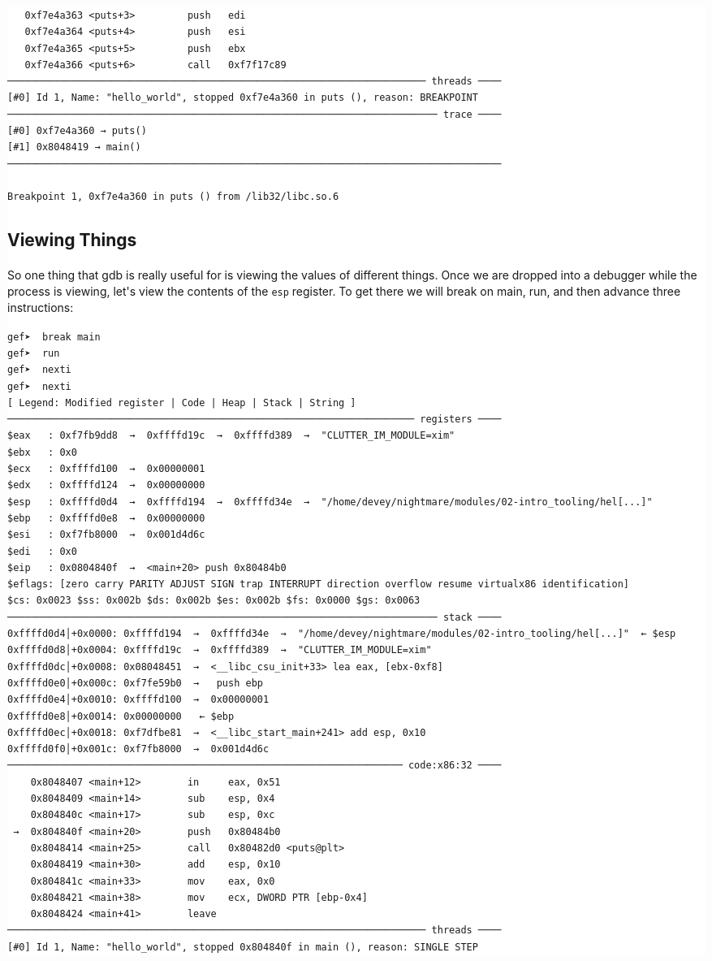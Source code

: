 ```
   0xf7e4a363 <puts+3>         push   edi
   0xf7e4a364 <puts+4>         push   esi
   0xf7e4a365 <puts+5>         push   ebx
   0xf7e4a366 <puts+6>         call   0xf7f17c89
──────────────────────────────────────────────────────────────────────── threads ────
[#0] Id 1, Name: "hello_world", stopped 0xf7e4a360 in puts (), reason: BREAKPOINT
────────────────────────────────────────────────────────────────────────── trace ────
[#0] 0xf7e4a360 → puts()
[#1] 0x8048419 → main()
─────────────────────────────────────────────────────────────────────────────────────

Breakpoint 1, 0xf7e4a360 in puts () from /lib32/libc.so.6

```

## Viewing Things

So one thing that gdb is really useful for is viewing the values of different things. Once we are dropped into a debugger while the process is viewing, let's view the contents of the `esp` register. To get there we will break on main, run, and then advance three instructions: 

```
gef➤  break main 
gef➤  run
gef➤  nexti
gef➤  nexti
[ Legend: Modified register | Code | Heap | Stack | String ]
────────────────────────────────────────────────────────────────────── registers ────
$eax   : 0xf7fb9dd8  →  0xffffd19c  →  0xffffd389  →  "CLUTTER_IM_MODULE=xim"
$ebx   : 0x0       
$ecx   : 0xffffd100  →  0x00000001
$edx   : 0xffffd124  →  0x00000000
$esp   : 0xffffd0d4  →  0xffffd194  →  0xffffd34e  →  "/home/devey/nightmare/modules/02-intro_tooling/hel[...]"
$ebp   : 0xffffd0e8  →  0x00000000
$esi   : 0xf7fb8000  →  0x001d4d6c
$edi   : 0x0       
$eip   : 0x0804840f  →  <main+20> push 0x80484b0
$eflags: [zero carry PARITY ADJUST SIGN trap INTERRUPT direction overflow resume virtualx86 identification]
$cs: 0x0023 $ss: 0x002b $ds: 0x002b $es: 0x002b $fs: 0x0000 $gs: 0x0063 
────────────────────────────────────────────────────────────────────────── stack ────
0xffffd0d4│+0x0000: 0xffffd194  →  0xffffd34e  →  "/home/devey/nightmare/modules/02-intro_tooling/hel[...]"	 ← $esp
0xffffd0d8│+0x0004: 0xffffd19c  →  0xffffd389  →  "CLUTTER_IM_MODULE=xim"
0xffffd0dc│+0x0008: 0x08048451  →  <__libc_csu_init+33> lea eax, [ebx-0xf8]
0xffffd0e0│+0x000c: 0xf7fe59b0  →   push ebp
0xffffd0e4│+0x0010: 0xffffd100  →  0x00000001
0xffffd0e8│+0x0014: 0x00000000	 ← $ebp
0xffffd0ec│+0x0018: 0xf7dfbe81  →  <__libc_start_main+241> add esp, 0x10
0xffffd0f0│+0x001c: 0xf7fb8000  →  0x001d4d6c
──────────────────────────────────────────────────────────────────── code:x86:32 ────
    0x8048407 <main+12>        in     eax, 0x51
    0x8048409 <main+14>        sub    esp, 0x4
    0x804840c <main+17>        sub    esp, 0xc
 →  0x804840f <main+20>        push   0x80484b0
    0x8048414 <main+25>        call   0x80482d0 <puts@plt>
    0x8048419 <main+30>        add    esp, 0x10
    0x804841c <main+33>        mov    eax, 0x0
    0x8048421 <main+38>        mov    ecx, DWORD PTR [ebp-0x4]
    0x8048424 <main+41>        leave  
──────────────────────────────────────────────────────────────────────── threads ────
[#0] Id 1, Name: "hello_world", stopped 0x804840f in main (), reason: SINGLE STEP
```
